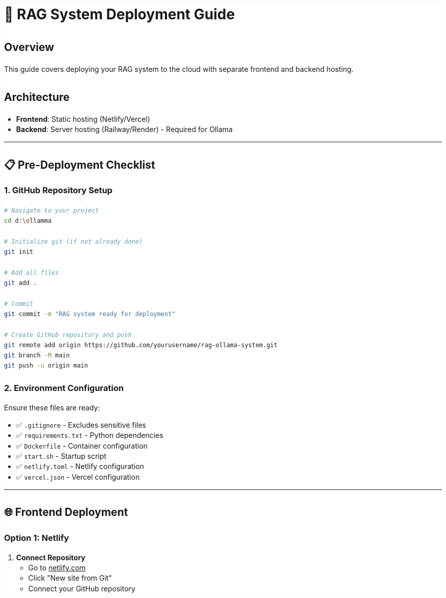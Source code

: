 # 🚀 RAG System Deployment Guide

## Overview
This guide covers deploying your RAG system to the cloud with separate frontend and backend hosting.

## Architecture
- **Frontend**: Static hosting (Netlify/Vercel)
- **Backend**: Server hosting (Railway/Render) - Required for Ollama

---

## 📋 Pre-Deployment Checklist

### 1. GitHub Repository Setup
```bash
# Navigate to your project
cd d:\ollamma

# Initialize git (if not already done)
git init

# Add all files
git add .

# Commit
git commit -m "RAG system ready for deployment"

# Create GitHub repository and push
git remote add origin https://github.com/yourusername/rag-ollama-system.git
git branch -M main
git push -u origin main
```

### 2. Environment Configuration
Ensure these files are ready:
- ✅ `.gitignore` - Excludes sensitive files
- ✅ `requirements.txt` - Python dependencies
- ✅ `Dockerfile` - Container configuration
- ✅ `start.sh` - Startup script
- ✅ `netlify.toml` - Netlify configuration
- ✅ `vercel.json` - Vercel configuration

---

## 🌐 Frontend Deployment

### Option 1: Netlify
1. **Connect Repository**
   - Go to [netlify.com](https://netlify.com)
   - Click "New site from Git"
   - Connect your GitHub repository
